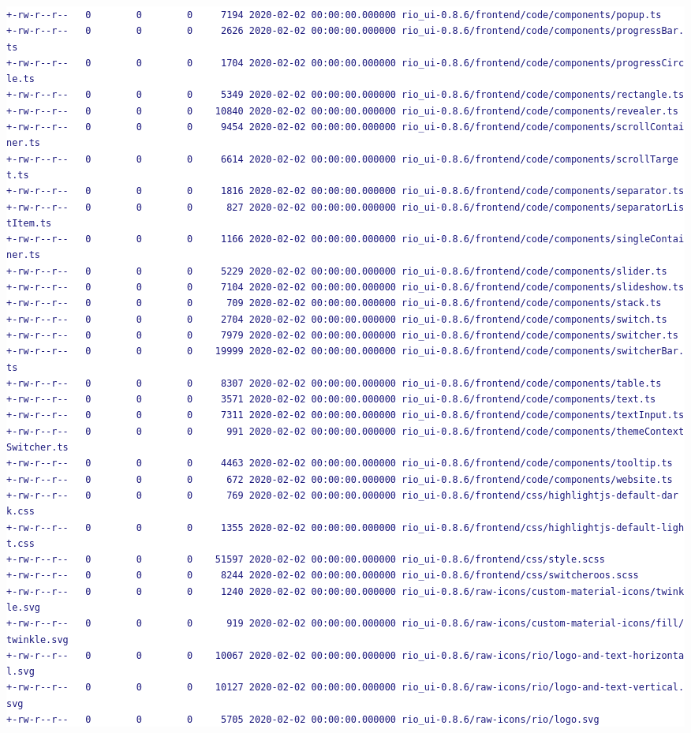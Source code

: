 ```diff
+-rw-r--r--   0        0        0     7194 2020-02-02 00:00:00.000000 rio_ui-0.8.6/frontend/code/components/popup.ts
+-rw-r--r--   0        0        0     2626 2020-02-02 00:00:00.000000 rio_ui-0.8.6/frontend/code/components/progressBar.ts
+-rw-r--r--   0        0        0     1704 2020-02-02 00:00:00.000000 rio_ui-0.8.6/frontend/code/components/progressCircle.ts
+-rw-r--r--   0        0        0     5349 2020-02-02 00:00:00.000000 rio_ui-0.8.6/frontend/code/components/rectangle.ts
+-rw-r--r--   0        0        0    10840 2020-02-02 00:00:00.000000 rio_ui-0.8.6/frontend/code/components/revealer.ts
+-rw-r--r--   0        0        0     9454 2020-02-02 00:00:00.000000 rio_ui-0.8.6/frontend/code/components/scrollContainer.ts
+-rw-r--r--   0        0        0     6614 2020-02-02 00:00:00.000000 rio_ui-0.8.6/frontend/code/components/scrollTarget.ts
+-rw-r--r--   0        0        0     1816 2020-02-02 00:00:00.000000 rio_ui-0.8.6/frontend/code/components/separator.ts
+-rw-r--r--   0        0        0      827 2020-02-02 00:00:00.000000 rio_ui-0.8.6/frontend/code/components/separatorListItem.ts
+-rw-r--r--   0        0        0     1166 2020-02-02 00:00:00.000000 rio_ui-0.8.6/frontend/code/components/singleContainer.ts
+-rw-r--r--   0        0        0     5229 2020-02-02 00:00:00.000000 rio_ui-0.8.6/frontend/code/components/slider.ts
+-rw-r--r--   0        0        0     7104 2020-02-02 00:00:00.000000 rio_ui-0.8.6/frontend/code/components/slideshow.ts
+-rw-r--r--   0        0        0      709 2020-02-02 00:00:00.000000 rio_ui-0.8.6/frontend/code/components/stack.ts
+-rw-r--r--   0        0        0     2704 2020-02-02 00:00:00.000000 rio_ui-0.8.6/frontend/code/components/switch.ts
+-rw-r--r--   0        0        0     7979 2020-02-02 00:00:00.000000 rio_ui-0.8.6/frontend/code/components/switcher.ts
+-rw-r--r--   0        0        0    19999 2020-02-02 00:00:00.000000 rio_ui-0.8.6/frontend/code/components/switcherBar.ts
+-rw-r--r--   0        0        0     8307 2020-02-02 00:00:00.000000 rio_ui-0.8.6/frontend/code/components/table.ts
+-rw-r--r--   0        0        0     3571 2020-02-02 00:00:00.000000 rio_ui-0.8.6/frontend/code/components/text.ts
+-rw-r--r--   0        0        0     7311 2020-02-02 00:00:00.000000 rio_ui-0.8.6/frontend/code/components/textInput.ts
+-rw-r--r--   0        0        0      991 2020-02-02 00:00:00.000000 rio_ui-0.8.6/frontend/code/components/themeContextSwitcher.ts
+-rw-r--r--   0        0        0     4463 2020-02-02 00:00:00.000000 rio_ui-0.8.6/frontend/code/components/tooltip.ts
+-rw-r--r--   0        0        0      672 2020-02-02 00:00:00.000000 rio_ui-0.8.6/frontend/code/components/website.ts
+-rw-r--r--   0        0        0      769 2020-02-02 00:00:00.000000 rio_ui-0.8.6/frontend/css/highlightjs-default-dark.css
+-rw-r--r--   0        0        0     1355 2020-02-02 00:00:00.000000 rio_ui-0.8.6/frontend/css/highlightjs-default-light.css
+-rw-r--r--   0        0        0    51597 2020-02-02 00:00:00.000000 rio_ui-0.8.6/frontend/css/style.scss
+-rw-r--r--   0        0        0     8244 2020-02-02 00:00:00.000000 rio_ui-0.8.6/frontend/css/switcheroos.scss
+-rw-r--r--   0        0        0     1240 2020-02-02 00:00:00.000000 rio_ui-0.8.6/raw-icons/custom-material-icons/twinkle.svg
+-rw-r--r--   0        0        0      919 2020-02-02 00:00:00.000000 rio_ui-0.8.6/raw-icons/custom-material-icons/fill/twinkle.svg
+-rw-r--r--   0        0        0    10067 2020-02-02 00:00:00.000000 rio_ui-0.8.6/raw-icons/rio/logo-and-text-horizontal.svg
+-rw-r--r--   0        0        0    10127 2020-02-02 00:00:00.000000 rio_ui-0.8.6/raw-icons/rio/logo-and-text-vertical.svg
+-rw-r--r--   0        0        0     5705 2020-02-02 00:00:00.000000 rio_ui-0.8.6/raw-icons/rio/logo.svg
```